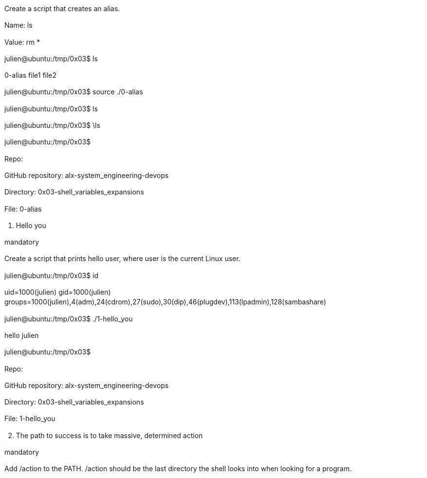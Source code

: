 Create a script that creates an alias.



Name: ls

Value: rm *

julien@ubuntu:/tmp/0x03$ ls

0-alias  file1  file2

julien@ubuntu:/tmp/0x03$ source ./0-alias 

julien@ubuntu:/tmp/0x03$ ls

julien@ubuntu:/tmp/0x03$ \ls

julien@ubuntu:/tmp/0x03$ 

Repo:



GitHub repository: alx-system_engineering-devops

Directory: 0x03-shell_variables_expansions

File: 0-alias

   

1. Hello you

mandatory

Create a script that prints hello user, where user is the current Linux user.



julien@ubuntu:/tmp/0x03$ id

uid=1000(julien) gid=1000(julien) groups=1000(julien),4(adm),24(cdrom),27(sudo),30(dip),46(plugdev),113(lpadmin),128(sambashare)

julien@ubuntu:/tmp/0x03$ ./1-hello_you 

hello julien

julien@ubuntu:/tmp/0x03$ 

Repo:



GitHub repository: alx-system_engineering-devops

Directory: 0x03-shell_variables_expansions

File: 1-hello_you

   

2. The path to success is to take massive, determined action

mandatory

Add /action to the PATH. /action should be the last directory the shell looks into when looking for a program.
